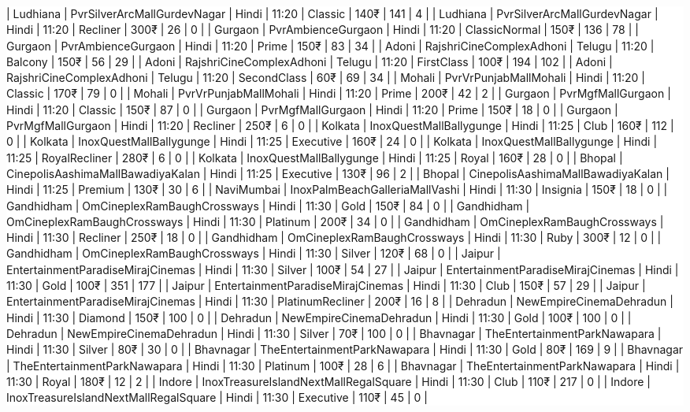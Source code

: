 | Ludhiana              | PvrSilverArcMallGurdevNagar                           | Hindi    | 11:20 | Classic                 |   140₹ |      141 |      4 |
| Ludhiana              | PvrSilverArcMallGurdevNagar                           | Hindi    | 11:20 | Recliner                |   300₹ |       26 |      0 |
| Gurgaon               | PvrAmbienceGurgaon                                    | Hindi    | 11:20 | ClassicNormal           |   150₹ |      136 |     78 |
| Gurgaon               | PvrAmbienceGurgaon                                    | Hindi    | 11:20 | Prime                   |   150₹ |       83 |     34 |
| Adoni                 | RajshriCineComplexAdhoni                              | Telugu   | 11:20 | Balcony                 |   150₹ |       56 |     29 |
| Adoni                 | RajshriCineComplexAdhoni                              | Telugu   | 11:20 | FirstClass              |   100₹ |      194 |    102 |
| Adoni                 | RajshriCineComplexAdhoni                              | Telugu   | 11:20 | SecondClass             |    60₹ |       69 |     34 |
| Mohali                | PvrVrPunjabMallMohali                                 | Hindi    | 11:20 | Classic                 |   170₹ |       79 |      0 |
| Mohali                | PvrVrPunjabMallMohali                                 | Hindi    | 11:20 | Prime                   |   200₹ |       42 |      2 |
| Gurgaon               | PvrMgfMallGurgaon                                     | Hindi    | 11:20 | Classic                 |   150₹ |       87 |      0 |
| Gurgaon               | PvrMgfMallGurgaon                                     | Hindi    | 11:20 | Prime                   |   150₹ |       18 |      0 |
| Gurgaon               | PvrMgfMallGurgaon                                     | Hindi    | 11:20 | Recliner                |   250₹ |        6 |      0 |
| Kolkata               | InoxQuestMallBallygunge                               | Hindi    | 11:25 | Club                    |   160₹ |      112 |      0 |
| Kolkata               | InoxQuestMallBallygunge                               | Hindi    | 11:25 | Executive               |   160₹ |       24 |      0 |
| Kolkata               | InoxQuestMallBallygunge                               | Hindi    | 11:25 | RoyalRecliner           |   280₹ |        6 |      0 |
| Kolkata               | InoxQuestMallBallygunge                               | Hindi    | 11:25 | Royal                   |   160₹ |       28 |      0 |
| Bhopal                | CinepolisAashimaMallBawadiyaKalan                     | Hindi    | 11:25 | Executive               |   130₹ |       96 |      2 |
| Bhopal                | CinepolisAashimaMallBawadiyaKalan                     | Hindi    | 11:25 | Premium                 |   130₹ |       30 |      6 |
| NaviMumbai            | InoxPalmBeachGalleriaMallVashi                        | Hindi    | 11:30 | Insignia                |   150₹ |       18 |      0 |
| Gandhidham            | OmCineplexRamBaughCrossways                           | Hindi    | 11:30 | Gold                    |   150₹ |       84 |      0 |
| Gandhidham            | OmCineplexRamBaughCrossways                           | Hindi    | 11:30 | Platinum                |   200₹ |       34 |      0 |
| Gandhidham            | OmCineplexRamBaughCrossways                           | Hindi    | 11:30 | Recliner                |   250₹ |       18 |      0 |
| Gandhidham            | OmCineplexRamBaughCrossways                           | Hindi    | 11:30 | Ruby                    |   300₹ |       12 |      0 |
| Gandhidham            | OmCineplexRamBaughCrossways                           | Hindi    | 11:30 | Silver                  |   120₹ |       68 |      0 |
| Jaipur                | EntertainmentParadiseMirajCinemas                     | Hindi    | 11:30 | Silver                  |   100₹ |       54 |     27 |
| Jaipur                | EntertainmentParadiseMirajCinemas                     | Hindi    | 11:30 | Gold                    |   100₹ |      351 |    177 |
| Jaipur                | EntertainmentParadiseMirajCinemas                     | Hindi    | 11:30 | Club                    |   150₹ |       57 |     29 |
| Jaipur                | EntertainmentParadiseMirajCinemas                     | Hindi    | 11:30 | PlatinumRecliner        |   200₹ |       16 |      8 |
| Dehradun              | NewEmpireCinemaDehradun                               | Hindi    | 11:30 | Diamond                 |   150₹ |      100 |      0 |
| Dehradun              | NewEmpireCinemaDehradun                               | Hindi    | 11:30 | Gold                    |   100₹ |      100 |      0 |
| Dehradun              | NewEmpireCinemaDehradun                               | Hindi    | 11:30 | Silver                  |    70₹ |      100 |      0 |
| Bhavnagar             | TheEntertainmentParkNawapara                          | Hindi    | 11:30 | Silver                  |    80₹ |       30 |      0 |
| Bhavnagar             | TheEntertainmentParkNawapara                          | Hindi    | 11:30 | Gold                    |    80₹ |      169 |      9 |
| Bhavnagar             | TheEntertainmentParkNawapara                          | Hindi    | 11:30 | Platinum                |   100₹ |       28 |      6 |
| Bhavnagar             | TheEntertainmentParkNawapara                          | Hindi    | 11:30 | Royal                   |   180₹ |       12 |      2 |
| Indore                | InoxTreasureIslandNextMallRegalSquare                 | Hindi    | 11:30 | Club                    |   110₹ |      217 |      0 |
| Indore                | InoxTreasureIslandNextMallRegalSquare                 | Hindi    | 11:30 | Executive               |   110₹ |       45 |      0 |
